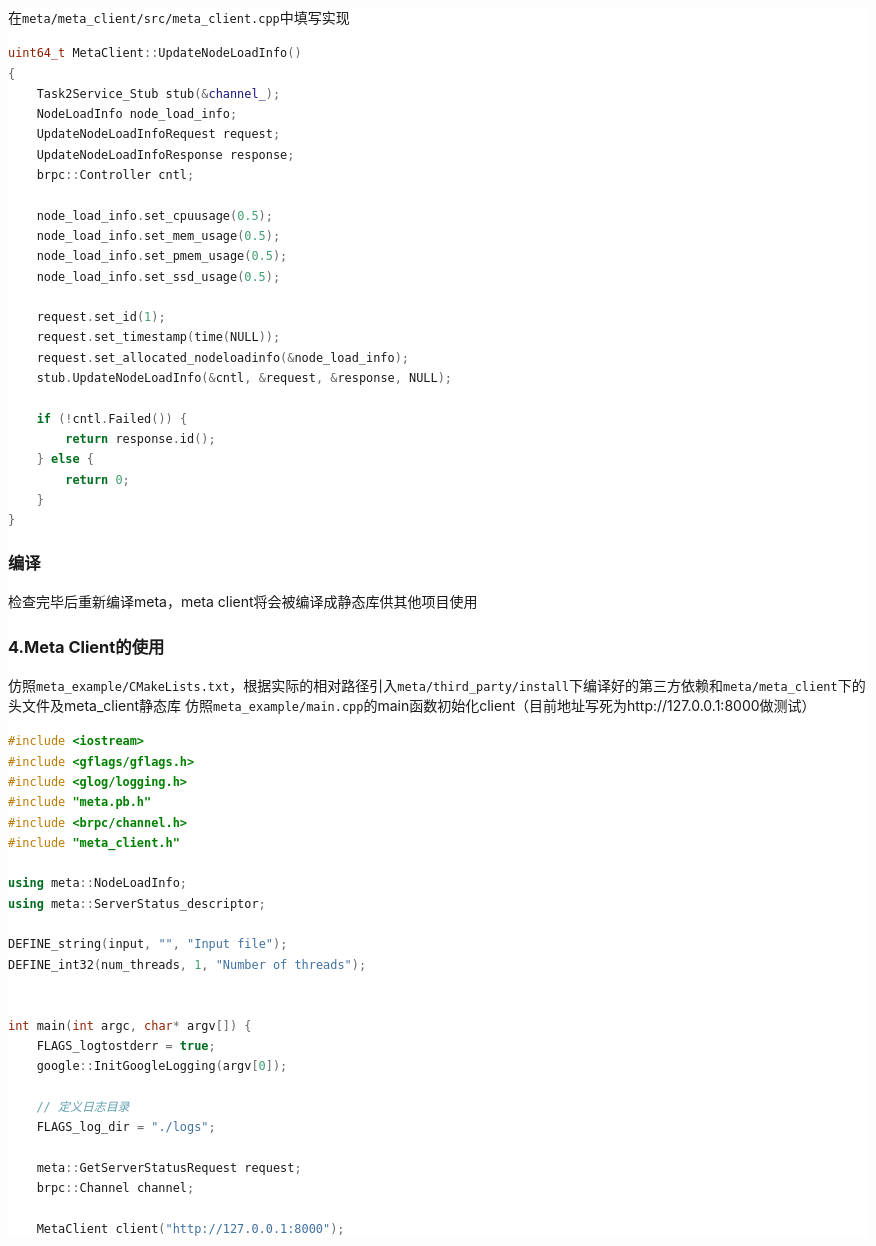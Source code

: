 在`meta/meta_client/src/meta_client.cpp`中填写实现
```cpp
uint64_t MetaClient::UpdateNodeLoadInfo()
{
    Task2Service_Stub stub(&channel_);
    NodeLoadInfo node_load_info;
    UpdateNodeLoadInfoRequest request;
    UpdateNodeLoadInfoResponse response;
    brpc::Controller cntl;

    node_load_info.set_cpuusage(0.5);
    node_load_info.set_mem_usage(0.5);
    node_load_info.set_pmem_usage(0.5);
    node_load_info.set_ssd_usage(0.5);

    request.set_id(1);
    request.set_timestamp(time(NULL));
    request.set_allocated_nodeloadinfo(&node_load_info);
    stub.UpdateNodeLoadInfo(&cntl, &request, &response, NULL);

    if (!cntl.Failed()) {
        return response.id();
    } else {
        return 0;
    }
}
```

### 编译
检查完毕后重新编译meta，meta client将会被编译成静态库供其他项目使用

### 4.Meta Client的使用


仿照`meta_example/CMakeLists.txt`，根据实际的相对路径引入`meta/third_party/install`下编译好的第三方依赖和`meta/meta_client`下的头文件及meta_client静态库
仿照`meta_example/main.cpp`的main函数初始化client（目前地址写死为http://127.0.0.1:8000做测试）


```cpp
#include <iostream>
#include <gflags/gflags.h>
#include <glog/logging.h>
#include "meta.pb.h"
#include <brpc/channel.h>
#include "meta_client.h"

using meta::NodeLoadInfo;
using meta::ServerStatus_descriptor;

DEFINE_string(input, "", "Input file");
DEFINE_int32(num_threads, 1, "Number of threads");


int main(int argc, char* argv[]) {
    FLAGS_logtostderr = true;
    google::InitGoogleLogging(argv[0]);

    // 定义日志目录
    FLAGS_log_dir = "./logs";

    meta::GetServerStatusRequest request;
    brpc::Channel channel;

    MetaClient client("http://127.0.0.1:8000");
```